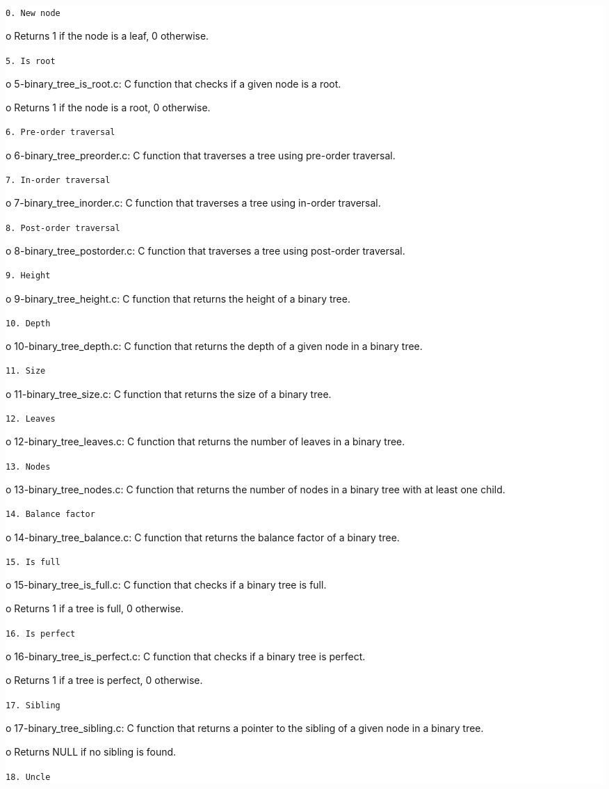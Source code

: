 ```0. New node```

o   Returns 1 if the node is a leaf, 0 otherwise.

```5. Is root```

o   5-binary_tree_is_root.c: C function that checks if a given node is a root.

o   Returns 1 if the node is a root, 0 otherwise.

```6. Pre-order traversal```

o   6-binary_tree_preorder.c: C function that traverses a tree using pre-order traversal.

```7. In-order traversal```

o   7-binary_tree_inorder.c: C function that traverses a tree using in-order traversal.

```8. Post-order traversal```

o   8-binary_tree_postorder.c: C function that traverses a tree using post-order traversal.

```9. Height```

o   9-binary_tree_height.c: C function that returns the height of a binary tree.

```10. Depth```

o   10-binary_tree_depth.c: C function that returns the depth of a given node in a binary tree.

```11. Size```

o   11-binary_tree_size.c: C function that returns the size of a binary tree.

```12. Leaves```

o   12-binary_tree_leaves.c: C function that returns the number of leaves in a binary tree.

```13. Nodes```

o   13-binary_tree_nodes.c: C function that returns the number of nodes in a binary tree with at least one child.

```14. Balance factor```

o   14-binary_tree_balance.c: C function that returns the balance factor of a binary tree.

```15. Is full```

o   15-binary_tree_is_full.c: C function that checks if a binary tree is full.

o   Returns 1 if a tree is full, 0 otherwise.

```16. Is perfect```

o   16-binary_tree_is_perfect.c: C function that checks if a binary tree is perfect.

o   Returns 1 if a tree is perfect, 0 otherwise.

```17. Sibling```

o   17-binary_tree_sibling.c: C function that returns a pointer to the sibling of a given node in a binary tree.

o   Returns NULL if no sibling is found.

```18. Uncle```
```